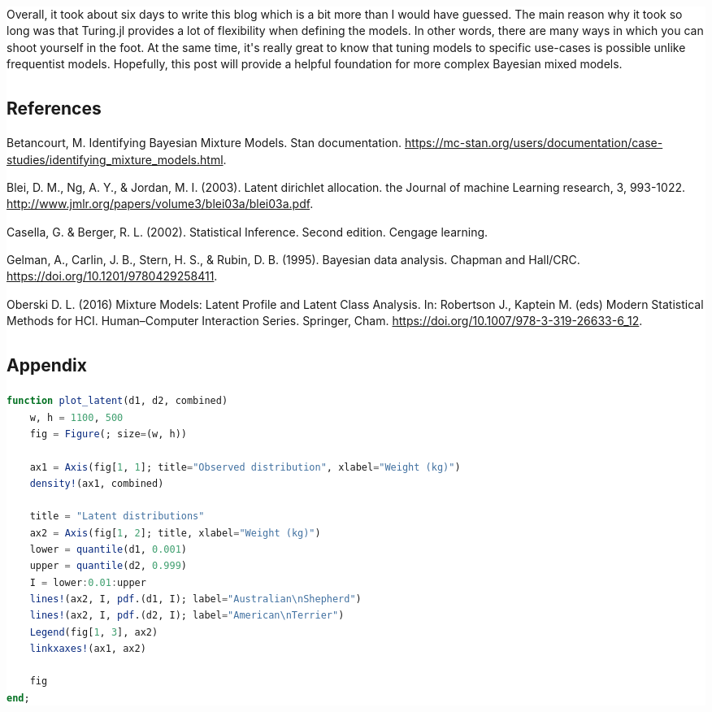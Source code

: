 Overall, it took about six days to write this blog which is a bit more than I would have guessed.
The main reason why it took so long was that Turing.jl provides a lot of flexibility when defining the models.
In other words, there are many ways in which you can shoot yourself in the foot.
At the same time, it's really great to know that tuning models to specific use-cases is possible unlike frequentist models.
Hopefully, this post will provide a helpful foundation for more complex Bayesian mixed models.

## References

Betancourt, M.
Identifying Bayesian Mixture Models.
Stan documentation.
<https://mc-stan.org/users/documentation/case-studies/identifying_mixture_models.html>.

Blei, D. M., Ng, A. Y., & Jordan, M. I. (2003).
Latent dirichlet allocation.
the Journal of machine Learning research, 3, 993-1022.
<http://www.jmlr.org/papers/volume3/blei03a/blei03a.pdf>.

Casella, G. & Berger, R. L. (2002).
Statistical Inference.
Second edition.
Cengage learning.

Gelman, A., Carlin, J. B., Stern, H. S., & Rubin, D. B. (1995).
Bayesian data analysis.
Chapman and Hall/CRC.
<https://doi.org/10.1201/9780429258411>.

Oberski D. L. (2016)
Mixture Models: Latent Profile and Latent Class Analysis.
In: Robertson J., Kaptein M. (eds) Modern Statistical Methods for HCI.
Human–Computer Interaction Series. Springer, Cham.
<https://doi.org/10.1007/978-3-319-26633-6_12>.

## Appendix

```julia
function plot_latent(d1, d2, combined)
	w, h = 1100, 500
	fig = Figure(; size=(w, h))

	ax1 = Axis(fig[1, 1]; title="Observed distribution", xlabel="Weight (kg)")
	density!(ax1, combined)

	title = "Latent distributions"
	ax2 = Axis(fig[1, 2]; title, xlabel="Weight (kg)")
	lower = quantile(d1, 0.001)
	upper = quantile(d2, 0.999)
	I = lower:0.01:upper
	lines!(ax2, I, pdf.(d1, I); label="Australian\nShepherd")
	lines!(ax2, I, pdf.(d2, I); label="American\nTerrier")
	Legend(fig[1, 3], ax2)
	linkxaxes!(ax1, ax2)

	fig
end;
```
